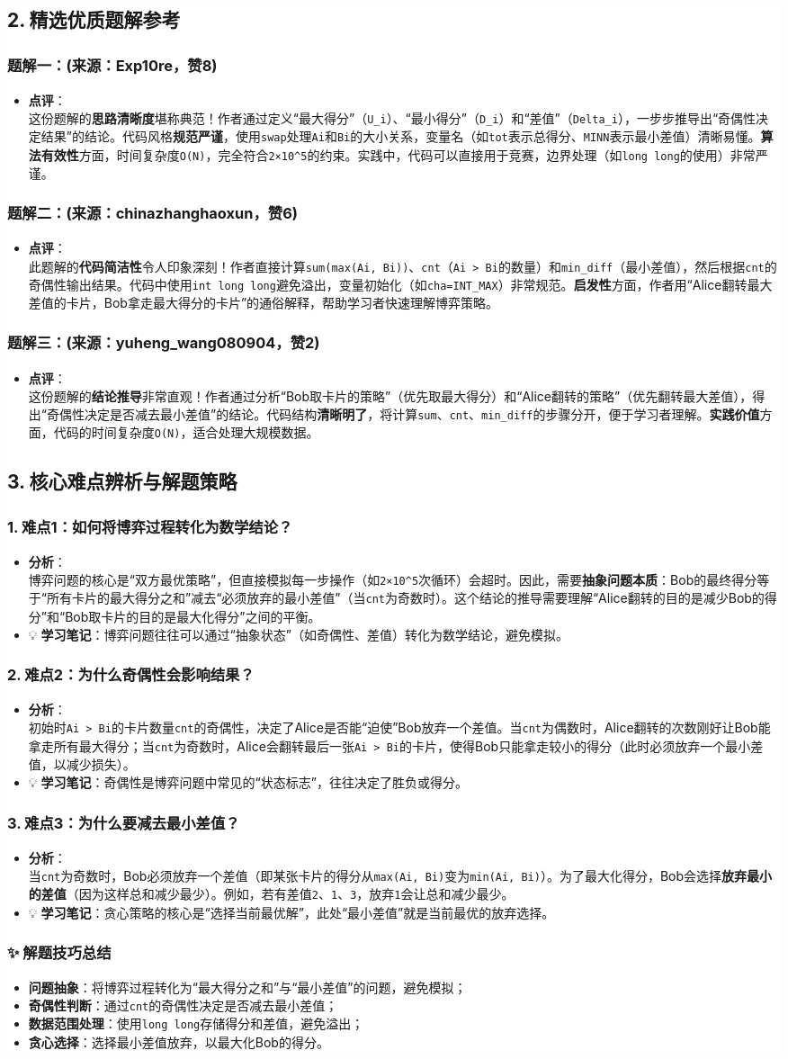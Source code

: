 
## 2. 精选优质题解参考


### 题解一：(来源：Exp10re，赞8)  
* **点评**：  
  这份题解的**思路清晰度**堪称典范！作者通过定义“最大得分”（`U_i`）、“最小得分”（`D_i`）和“差值”（`Delta_i`），一步步推导出“奇偶性决定结果”的结论。代码风格**规范严谨**，使用`swap`处理`Ai`和`Bi`的大小关系，变量名（如`tot`表示总得分、`MINN`表示最小差值）清晰易懂。**算法有效性**方面，时间复杂度`O(N)`，完全符合`2×10^5`的约束。实践中，代码可以直接用于竞赛，边界处理（如`long long`的使用）非常严谨。  


### 题解二：(来源：chinazhanghaoxun，赞6)  
* **点评**：  
  此题解的**代码简洁性**令人印象深刻！作者直接计算`sum(max(Ai, Bi))`、`cnt`（`Ai > Bi`的数量）和`min_diff`（最小差值），然后根据`cnt`的奇偶性输出结果。代码中使用`int long long`避免溢出，变量初始化（如`cha=INT_MAX`）非常规范。**启发性**方面，作者用“Alice翻转最大差值的卡片，Bob拿走最大得分的卡片”的通俗解释，帮助学习者快速理解博弈策略。  


### 题解三：(来源：yuheng_wang080904，赞2)  
* **点评**：  
  这份题解的**结论推导**非常直观！作者通过分析“Bob取卡片的策略”（优先取最大得分）和“Alice翻转的策略”（优先翻转最大差值），得出“奇偶性决定是否减去最小差值”的结论。代码结构**清晰明了**，将计算`sum`、`cnt`、`min_diff`的步骤分开，便于学习者理解。**实践价值**方面，代码的时间复杂度`O(N)`，适合处理大规模数据。  


## 3. 核心难点辨析与解题策略


### 1. 难点1：如何将博弈过程转化为数学结论？  
* **分析**：  
  博弈问题的核心是“双方最优策略”，但直接模拟每一步操作（如`2×10^5`次循环）会超时。因此，需要**抽象问题本质**：Bob的最终得分等于“所有卡片的最大得分之和”减去“必须放弃的最小差值”（当`cnt`为奇数时）。这个结论的推导需要理解“Alice翻转的目的是减少Bob的得分”和“Bob取卡片的目的是最大化得分”之间的平衡。  
* 💡 **学习笔记**：博弈问题往往可以通过“抽象状态”（如奇偶性、差值）转化为数学结论，避免模拟。  


### 2. 难点2：为什么奇偶性会影响结果？  
* **分析**：  
  初始时`Ai > Bi`的卡片数量`cnt`的奇偶性，决定了Alice是否能“迫使”Bob放弃一个差值。当`cnt`为偶数时，Alice翻转的次数刚好让Bob能拿走所有最大得分；当`cnt`为奇数时，Alice会翻转最后一张`Ai > Bi`的卡片，使得Bob只能拿走较小的得分（此时必须放弃一个最小差值，以减少损失）。  
* 💡 **学习笔记**：奇偶性是博弈问题中常见的“状态标志”，往往决定了胜负或得分。  


### 3. 难点3：为什么要减去最小差值？  
* **分析**：  
  当`cnt`为奇数时，Bob必须放弃一个差值（即某张卡片的得分从`max(Ai, Bi)`变为`min(Ai, Bi)`）。为了最大化得分，Bob会选择**放弃最小的差值**（因为这样总和减少最少）。例如，若有差值`2`、`1`、`3`，放弃`1`会让总和减少最少。  
* 💡 **学习笔记**：贪心策略的核心是“选择当前最优解”，此处“最小差值”就是当前最优的放弃选择。  


### ✨ 解题技巧总结  
- **问题抽象**：将博弈过程转化为“最大得分之和”与“最小差值”的问题，避免模拟；  
- **奇偶性判断**：通过`cnt`的奇偶性决定是否减去最小差值；  
- **数据范围处理**：使用`long long`存储得分和差值，避免溢出；  
- **贪心选择**：选择最小差值放弃，以最大化Bob的得分。  
